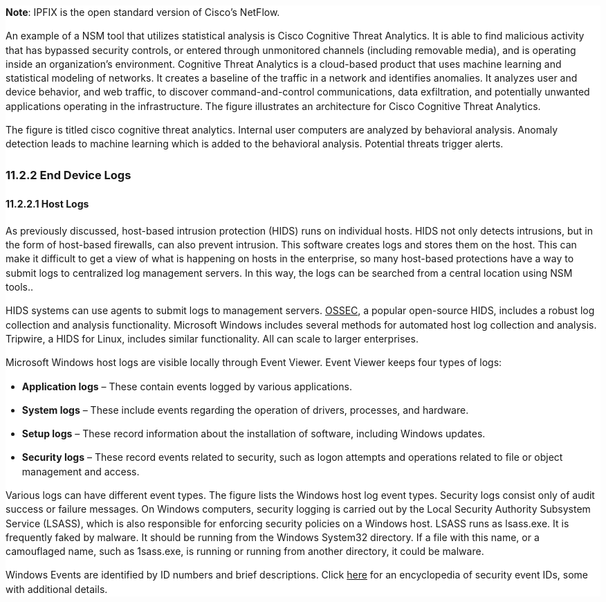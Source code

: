 **Note**: IPFIX is the open standard version of Cisco’s NetFlow.

An example of a NSM tool that utilizes statistical analysis is Cisco Cognitive Threat Analytics. It is able to find malicious activity that has bypassed security controls, or entered through unmonitored channels (including removable media), and is operating inside an organization’s environment. Cognitive Threat Analytics is a cloud-based product that uses machine learning and statistical modeling of networks. It creates a baseline of the traffic in a network and identifies anomalies. It analyzes user and device behavior, and web traffic, to discover command-and-control communications, data exfiltration, and potentially unwanted applications operating in the infrastructure. The figure illustrates an architecture for Cisco Cognitive Threat Analytics.

The figure is titled cisco cognitive threat analytics. Internal user computers are analyzed by behavioral analysis. Anomaly detection leads to machine learning which is added to the behavioral analysis. Potential threats trigger alerts.



### 11.2.2 End Device Logs

#### 11.2.2.1 Host Logs

As previously discussed, host-based intrusion protection (HIDS) runs on individual hosts. HIDS not only detects intrusions, but in the form of host-based firewalls, can also prevent intrusion. This software creates logs and stores them on the host. This can make it difficult to get a view of what is happening on hosts in the enterprise, so many host-based protections have a way to submit logs to centralized log management servers. In this way, the logs can be searched from a central location using NSM tools..

HIDS systems can use agents to submit logs to management servers. [OSSEC](https://ossec.github.io/index.html), a popular open-source HIDS, includes a robust log collection and analysis functionality. Microsoft Windows includes several methods for automated host log collection and analysis. Tripwire, a HIDS for Linux, includes similar functionality. All can scale to larger enterprises.

Microsoft Windows host logs are visible locally through Event Viewer. Event Viewer keeps four types of logs:

-   **Application logs** – These contain events logged by various applications.

-   **System logs** – These include events regarding the operation of drivers, processes, and hardware.

-   **Setup logs** – These record information about the installation of software, including Windows updates.

-   **Security logs** – These record events related to security, such as logon attempts and operations related to file or object management and access.

Various logs can have different event types. The figure lists the Windows host log event types. Security logs consist only of audit success or failure messages. On Windows computers, security logging is carried out by the Local Security Authority Subsystem Service (LSASS), which is also responsible for enforcing security policies on a Windows host. LSASS runs as lsass.exe. It is frequently faked by malware. It should be running from the Windows System32 directory. If a file with this name, or a camouflaged name, such as 1sass.exe, is running or running from another directory, it could be malware.

Windows Events are identified by ID numbers and brief descriptions. Click [here](https://www.ultimatewindowssecurity.com/securitylog/encyclopedia/default.aspx) for an encyclopedia of security event IDs, some with additional details.
